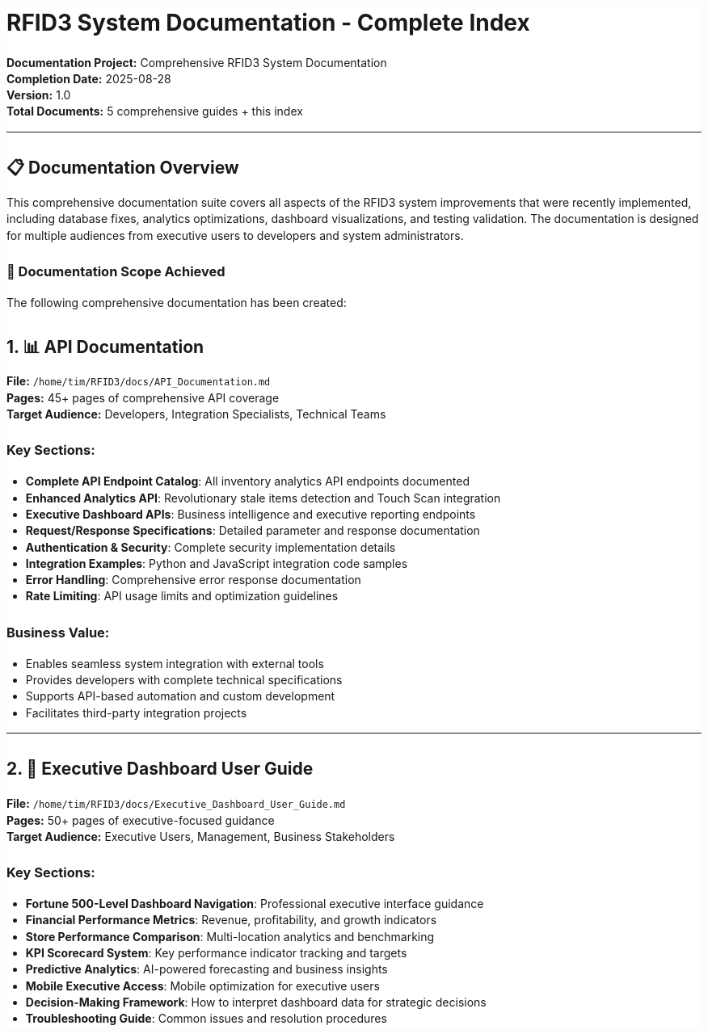# RFID3 System Documentation - Complete Index

**Documentation Project:** Comprehensive RFID3 System Documentation  
**Completion Date:** 2025-08-28  
**Version:** 1.0  
**Total Documents:** 5 comprehensive guides + this index  

---

## 📋 Documentation Overview

This comprehensive documentation suite covers all aspects of the RFID3 system improvements that were recently implemented, including database fixes, analytics optimizations, dashboard visualizations, and testing validation. The documentation is designed for multiple audiences from executive users to developers and system administrators.

### 🎯 Documentation Scope Achieved

The following comprehensive documentation has been created:

## 1. 📊 **API Documentation** 
**File:** `/home/tim/RFID3/docs/API_Documentation.md`  
**Pages:** 45+ pages of comprehensive API coverage  
**Target Audience:** Developers, Integration Specialists, Technical Teams

### Key Sections:
- **Complete API Endpoint Catalog**: All inventory analytics API endpoints documented
- **Enhanced Analytics API**: Revolutionary stale items detection and Touch Scan integration
- **Executive Dashboard APIs**: Business intelligence and executive reporting endpoints  
- **Request/Response Specifications**: Detailed parameter and response documentation
- **Authentication & Security**: Complete security implementation details
- **Integration Examples**: Python and JavaScript integration code samples
- **Error Handling**: Comprehensive error response documentation
- **Rate Limiting**: API usage limits and optimization guidelines

### Business Value:
- Enables seamless system integration with external tools
- Provides developers with complete technical specifications  
- Supports API-based automation and custom development
- Facilitates third-party integration projects

---

## 2. 🎯 **Executive Dashboard User Guide**
**File:** `/home/tim/RFID3/docs/Executive_Dashboard_User_Guide.md`  
**Pages:** 50+ pages of executive-focused guidance  
**Target Audience:** Executive Users, Management, Business Stakeholders

### Key Sections:
- **Fortune 500-Level Dashboard Navigation**: Professional executive interface guidance
- **Financial Performance Metrics**: Revenue, profitability, and growth indicators
- **Store Performance Comparison**: Multi-location analytics and benchmarking
- **KPI Scorecard System**: Key performance indicator tracking and targets
- **Predictive Analytics**: AI-powered forecasting and business insights
- **Mobile Executive Access**: Mobile optimization for executive users
- **Decision-Making Framework**: How to interpret dashboard data for strategic decisions
- **Troubleshooting Guide**: Common issues and resolution procedures
